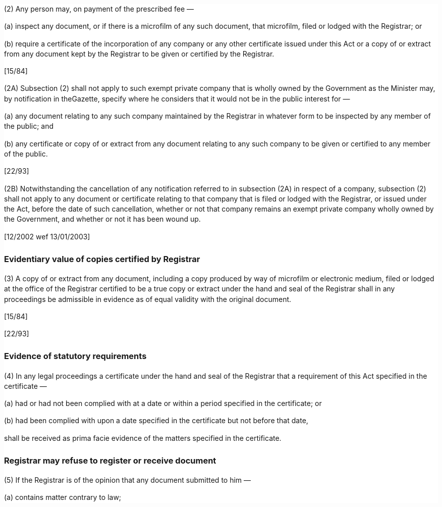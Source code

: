 (2) Any person may, on payment of the prescribed fee —

(a) inspect any document, or if there is a microfilm of any such document, that microfilm, filed or lodged with the Registrar; or

(b) require a certificate of the incorporation of any company or any other certificate issued under this Act or a copy of or extract from any document kept by the Registrar to be given or certified by the Registrar.

[15/84]

(2A) Subsection (2) shall not apply to such exempt private company that is wholly owned by the Government as the Minister may, by notification in theGazette, specify where he considers that it would not be in the public interest for —

(a) any document relating to any such company maintained by the Registrar in whatever form to be inspected by any member of the public; and

(b) any certificate or copy of or extract from any document relating to any such company to be given or certified to any member of the public.

[22/93]

(2B) Notwithstanding the cancellation of any notification referred to in subsection (2A) in respect of a company, subsection (2) shall not apply to any document or certificate relating to that company that is filed or lodged with the Registrar, or issued under the Act, before the date of such cancellation, whether or not that company remains an exempt private company wholly owned by the Government, and whether or not it has been wound up.

[12/2002 wef 13/01/2003]

### Evidentiary value of copies certified by Registrar

(3) A copy of or extract from any document, including a copy produced by way of microfilm or electronic medium, filed or lodged at the office of the Registrar certified to be a true copy or extract under the hand and seal of the Registrar shall in any proceedings be admissible in evidence as of equal validity with the original document.

[15/84]

[22/93]

### Evidence of statutory requirements

(4) In any legal proceedings a certificate under the hand and seal of the Registrar that a requirement of this Act specified in the certificate —

(a) had or had not been complied with at a date or within a period specified in the certificate; or

(b) had been complied with upon a date specified in the certificate but not before that date,

shall be received as prima facie evidence of the matters specified in the certificate.

### Registrar may refuse to register or receive document

(5) If the Registrar is of the opinion that any document submitted to him —

(a) contains matter contrary to law;

